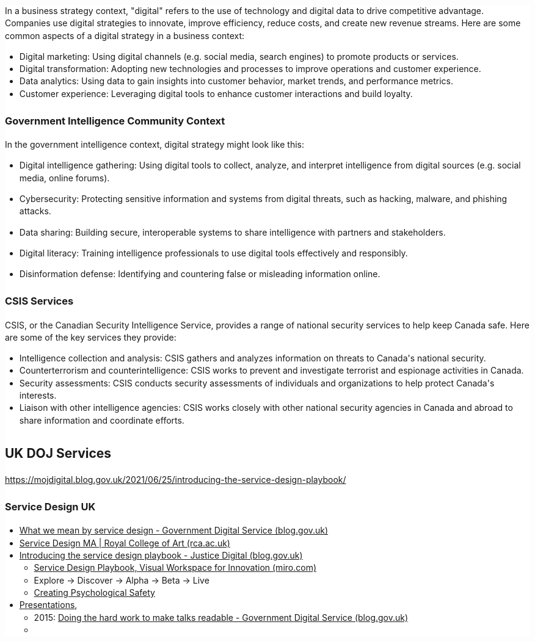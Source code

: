 In a business strategy context, "digital" refers to the use of technology and digital data to drive competitive advantage. Companies use digital strategies to innovate, improve efficiency, reduce costs, and create new revenue streams. Here are some common aspects of a digital strategy in a business context:

- Digital marketing: Using digital channels (e.g. social media, search engines) to promote products or services.
- Digital transformation: Adopting new technologies and processes to improve operations and customer experience.
- Data analytics: Using data to gain insights into customer behavior, market trends, and performance metrics.
- Customer experience: Leveraging digital tools to enhance customer interactions and build loyalty.

### Government Intelligence Community Context

In the government intelligence context, digital strategy might look like this:

- Digital intelligence gathering: Using digital tools to collect, analyze, and interpret intelligence from digital sources (e.g. social media, online forums).

- Cybersecurity: Protecting sensitive information and systems from digital threats, such as hacking, malware, and phishing attacks.

- Data sharing: Building secure, interoperable systems to share intelligence with partners and stakeholders.

- Digital literacy: Training intelligence professionals to use digital tools effectively and responsibly.

- Disinformation defense: Identifying and countering false or misleading information online.

### CSIS Services

CSIS, or the Canadian Security Intelligence Service, provides a range of national security services to help keep Canada safe. Here are some of the key services they provide:

- Intelligence collection and analysis: CSIS gathers and analyzes information on threats to Canada's national security.
- Counterterrorism and counterintelligence: CSIS works to prevent and investigate terrorist and espionage activities in Canada.
- Security assessments: CSIS conducts security assessments of individuals and organizations to help protect Canada's interests.
- Liaison with other intelligence agencies: CSIS works closely with other national security agencies in Canada and abroad to share information and coordinate efforts.

## UK DOJ Services
https://mojdigital.blog.gov.uk/2021/06/25/introducing-the-service-design-playbook/

### Service Design UK

- [What we mean by service design - Government Digital Service (blog.gov.uk)](https://gds.blog.gov.uk/2016/04/18/what-we-mean-by-service-design/)
- [Service Design MA | Royal College of Art (rca.ac.uk)](https://www.rca.ac.uk/study/programme-finder/service-design-ma/)
- [Introducing the service design playbook - Justice Digital (blog.gov.uk)](https://mojdigital.blog.gov.uk/2021/06/25/introducing-the-service-design-playbook/)
  - [Service Design Playbook, Visual Workspace for Innovation (miro.com)](https://miro.com/app/board/o9J_lEirG9Q=/)
  - Explore -> Discover -> Alpha -> Beta -> Live
  - [Creating Psychological Safety](https://mojdigital.blog.gov.uk/2023/05/31/creating-psychological-safety-in-our-ways-of-working/)
- [Presentations](https://gds.blog.gov.uk/2016/05/10/doing-the-hard-work-to-make-talks-readable/), 
  - 2015: [Doing the hard work to make talks readable - Government Digital Service (blog.gov.uk)](https://gds.blog.gov.uk/2016/05/10/doing-the-hard-work-to-make-talks-readable/)
  - 
